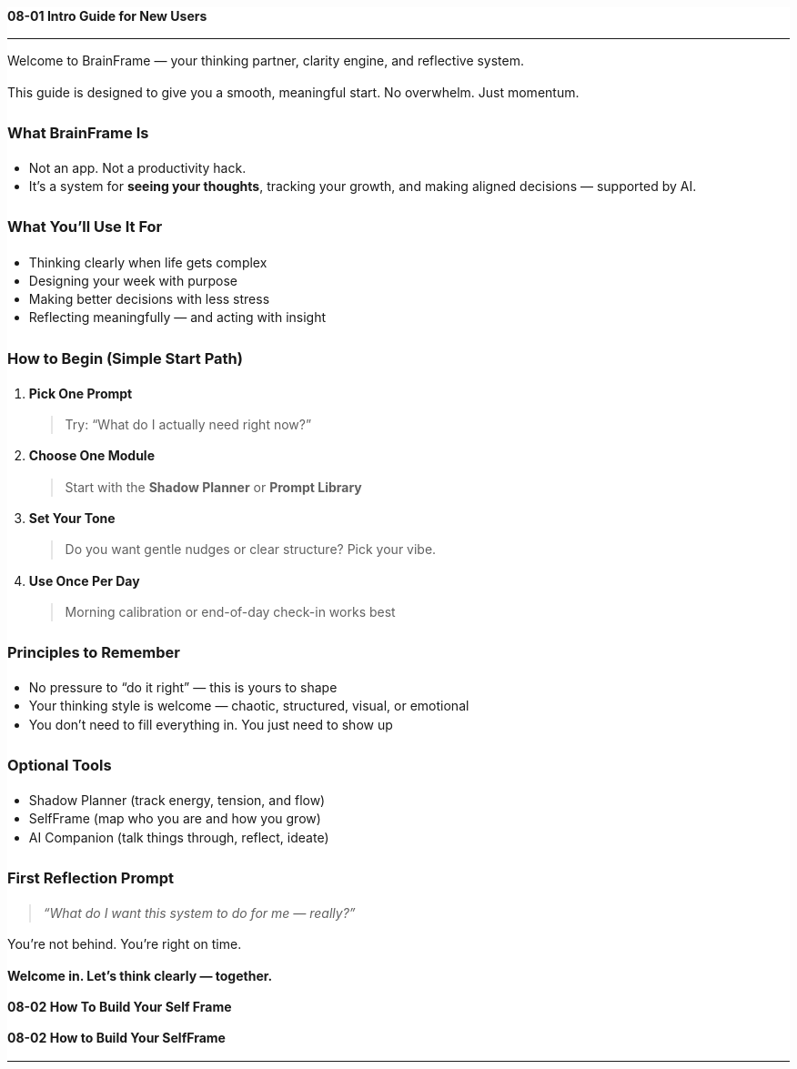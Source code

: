**08-01 Intro Guide for New Users**

---

Welcome to BrainFrame — your thinking partner, clarity engine, and reflective system.

This guide is designed to give you a smooth, meaningful start. No overwhelm. Just momentum.

### What BrainFrame Is
- Not an app. Not a productivity hack.
- It’s a system for **seeing your thoughts**, tracking your growth, and making aligned decisions — supported by AI.

### What You’ll Use It For
- Thinking clearly when life gets complex
- Designing your week with purpose
- Making better decisions with less stress
- Reflecting meaningfully — and acting with insight

### How to Begin (Simple Start Path)
1. **Pick One Prompt**
   > Try: “What do I actually need right now?”

2. **Choose One Module**
   > Start with the **Shadow Planner** or **Prompt Library**

3. **Set Your Tone**
   > Do you want gentle nudges or clear structure? Pick your vibe.

4. **Use Once Per Day**
   > Morning calibration or end-of-day check-in works best

### Principles to Remember
- No pressure to “do it right” — this is yours to shape
- Your thinking style is welcome — chaotic, structured, visual, or emotional
- You don’t need to fill everything in. You just need to show up

### Optional Tools
- Shadow Planner (track energy, tension, and flow)
- SelfFrame (map who you are and how you grow)
- AI Companion (talk things through, reflect, ideate)

### First Reflection Prompt
> *“What do I want this system to do for me — really?”*

You’re not behind. You’re right on time.

**Welcome in. Let’s think clearly — together.**

**08-02 How To Build Your Self Frame**

**08-02 How to Build Your SelfFrame**

---
